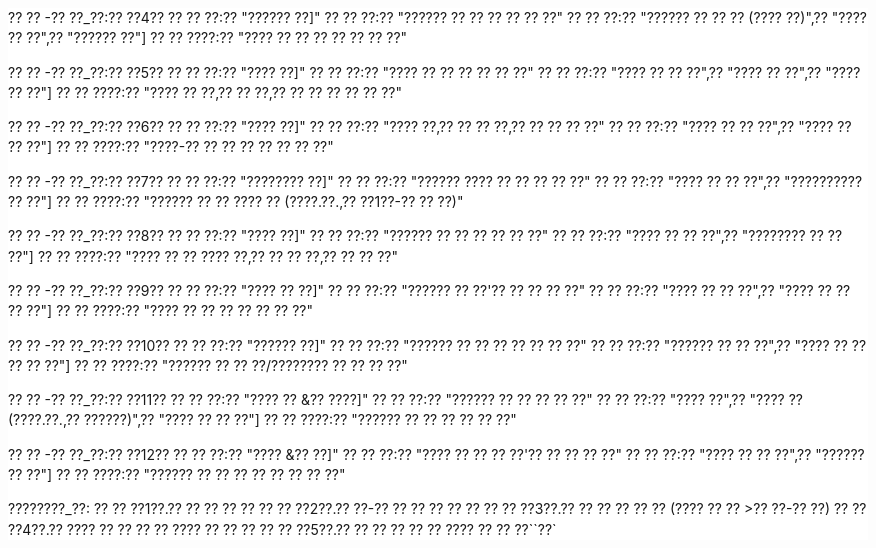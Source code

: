 ?? ?? -?? ??_??:?? ??4??
??   ?? ??:?? "?????? ??]"
??   ?? ??:?? "?????? ?? ?? ?? ?? ?? ??"
??   ?? ??:?? "?????? ?? ?? ?? (???? ??)",?? "???? ?? ??",?? "?????? ??"]
??   ?? ????:?? "???? ?? ?? ?? ?? ?? ?? ??"

?? ?? -?? ??_??:?? ??5??
??   ?? ??:?? "???? ??]"
??   ?? ??:?? "???? ?? ?? ?? ?? ?? ??"
??   ?? ??:?? "???? ?? ?? ??",?? "???? ?? ??",?? "???? ?? ??"]
??   ?? ????:?? "???? ?? ??,?? ?? ??,?? ?? ?? ?? ?? ?? ??"

?? ?? -?? ??_??:?? ??6??
??   ?? ??:?? "???? ??]"
??   ?? ??:?? "???? ??,?? ?? ?? ??,?? ?? ?? ?? ??"
??   ?? ??:?? "???? ?? ?? ??",?? "???? ?? ?? ??"]
??   ?? ????:?? "????-?? ?? ?? ?? ?? ?? ?? ??"

?? ?? -?? ??_??:?? ??7??
??   ?? ??:?? "???????? ??]"
??   ?? ??:?? "?????? ???? ?? ?? ?? ?? ??"
??   ?? ??:?? "???? ?? ?? ??",?? "?????????? ?? ??"]
??   ?? ????:?? "?????? ?? ?? ???? ?? (????.??.,?? ??1??-?? ?? ??)"

?? ?? -?? ??_??:?? ??8??
??   ?? ??:?? "???? ??]"
??   ?? ??:?? "?????? ?? ?? ?? ?? ?? ??"
??   ?? ??:?? "???? ?? ?? ??",?? "???????? ?? ?? ??"]
??   ?? ????:?? "???? ?? ?? ???? ??,?? ?? ?? ??,?? ?? ?? ??"

?? ?? -?? ??_??:?? ??9??
??   ?? ??:?? "???? ?? ??]"
??   ?? ??:?? "?????? ?? ??'?? ?? ?? ?? ??"
??   ?? ??:?? "???? ?? ?? ??",?? "???? ?? ?? ?? ??"]
??   ?? ????:?? "???? ?? ?? ?? ?? ?? ?? ??"

?? ?? -?? ??_??:?? ??10??
??   ?? ??:?? "?????? ??]"
??   ?? ??:?? "?????? ?? ?? ?? ?? ?? ?? ??"
??   ?? ??:?? "?????? ?? ?? ??",?? "???? ?? ?? ?? ?? ??"]
??   ?? ????:?? "?????? ?? ?? ??/???????? ?? ?? ?? ??"

?? ?? -?? ??_??:?? ??11??
??   ?? ??:?? "???? ?? &?? ????]"
??   ?? ??:?? "?????? ?? ?? ?? ?? ??"
??   ?? ??:?? "???? ??",?? "???? ?? (????.??.,?? ??????)",?? "???? ?? ?? ??"]
??   ?? ????:?? "?????? ?? ?? ?? ?? ?? ??"

?? ?? -?? ??_??:?? ??12??
??   ?? ??:?? "???? &?? ??]"
??   ?? ??:?? "???? ?? ?? ?? ??'?? ?? ?? ?? ??"
??   ?? ??:?? "???? ?? ?? ??",?? "?????? ?? ??"]
??   ?? ????:?? "?????? ?? ?? ?? ?? ?? ?? ?? ??"

????????_??:
?? ?? ??1??.?? ?? ?? ?? ??
?? ?? ??2??.?? ??-?? ?? ?? ?? ?? ??
?? ?? ??3??.?? ?? ?? ?? ?? ?? (???? ?? ?? >?? ??-?? ??)
?? ?? ??4??.?? ???? ?? ?? ?? ?? ???? ?? ?? ??
?? ?? ??5??.?? ?? ?? ?? ?? ?? ???? ?? ??
??``??`
